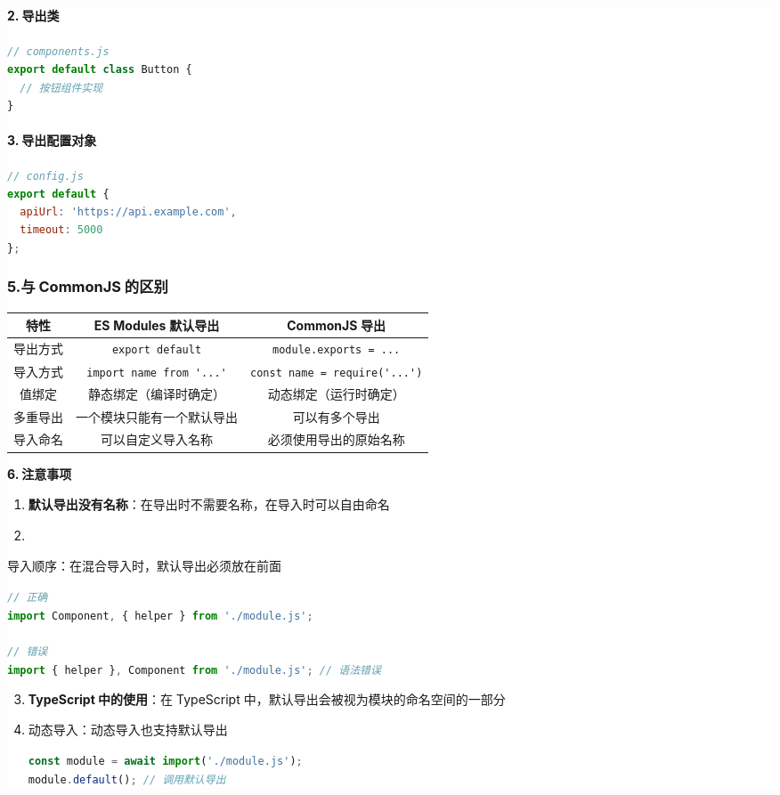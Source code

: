 #### 2. 导出类

```javascript
// components.js
export default class Button {
  // 按钮组件实现
}
```

#### 3. 导出配置对象

```javascript
// config.js
export default {
  apiUrl: 'https://api.example.com',
  timeout: 5000
};
```

### 5.与 CommonJS 的区别

|   特性   |    ES Modules 默认导出     |         CommonJS 导出         |
| :------: | :------------------------: | :---------------------------: |
| 导出方式 |      `export default`      |    `module.exports = ...`     |
| 导入方式 |  `import name from '...'`  | `const name = require('...')` |
|  值绑定  |   静态绑定（编译时确定）   |    动态绑定（运行时确定）     |
| 多重导出 | 一个模块只能有一个默认导出 |        可以有多个导出         |
| 导入命名 |     可以自定义导入名称     |    必须使用导出的原始名称     |

**6. 注意事项**

1. **默认导出没有名称**：在导出时不需要名称，在导入时可以自由命名

2. 

   导入顺序：在混合导入时，默认导出必须放在前面

   ```javascript
   // 正确
   import Component, { helper } from './module.js';
   
   // 错误
   import { helper }, Component from './module.js'; // 语法错误
   ```

3. **TypeScript 中的使用**：在 TypeScript 中，默认导出会被视为模块的命名空间的一部分

4. 动态导入：动态导入也支持默认导出

   ```javascript
   const module = await import('./module.js');
   module.default(); // 调用默认导出
   ```
